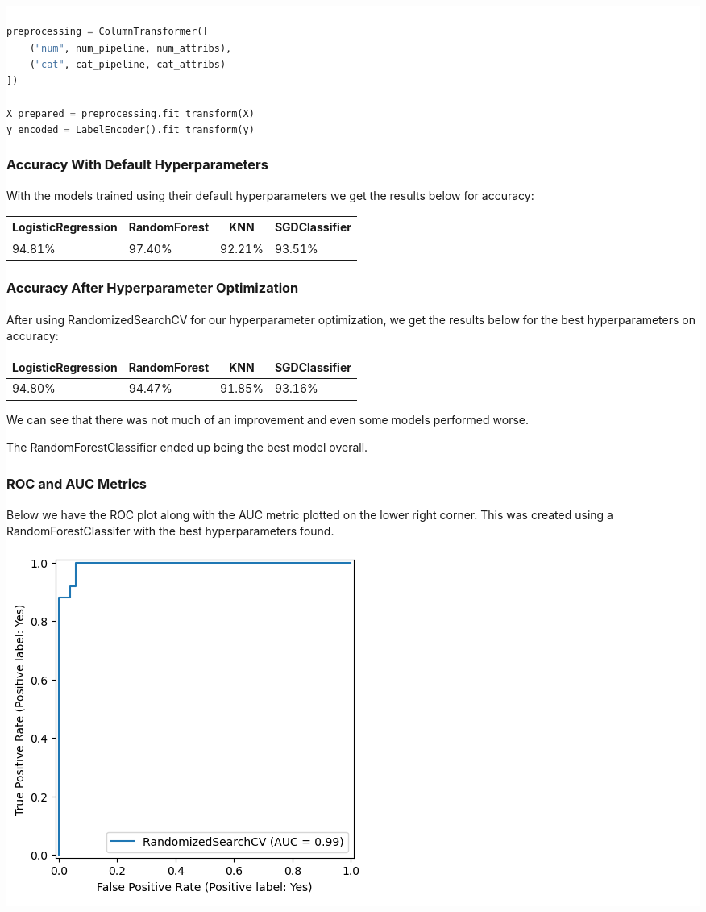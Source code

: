 ```python

preprocessing = ColumnTransformer([
    ("num", num_pipeline, num_attribs),
    ("cat", cat_pipeline, cat_attribs)
])

X_prepared = preprocessing.fit_transform(X)
y_encoded = LabelEncoder().fit_transform(y)
```

### Accuracy With Default Hyperparameters

With the models trained using their default hyperparameters 
we get the results below for accuracy:

| LogisticRegression | RandomForest | KNN | SGDClassifier |
|--------------------|--------------|-----|---------------|
| 94.81%             | 97.40%       | 92.21% | 93.51%     |


### Accuracy After Hyperparameter Optimization

After using RandomizedSearchCV for our hyperparameter 
optimization, we get the results below for the best 
hyperparameters on accuracy:

| LogisticRegression | RandomForest | KNN | SGDClassifier |
|--------------------|--------------|-----|---------------|
| 94.80%             | 94.47%       | 91.85% | 93.16%     |


We can see that there was not much of an improvement and 
even some models performed worse. 

The RandomForestClassifier ended up being the best model overall.

### ROC and AUC Metrics

Below we have the ROC plot along with the AUC metric 
plotted on the lower right corner. This was created using 
a RandomForestClassifer with the best hyperparameters found.

![ROC and AUC Metrics](/thyroid_disease/assets/ROC_AUC.png)
